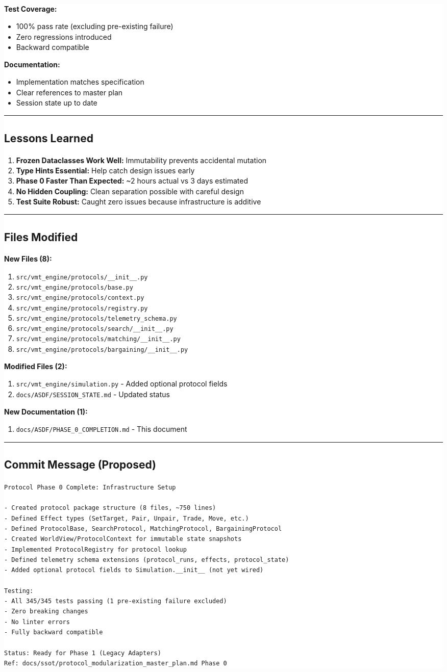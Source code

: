 **Test Coverage:**
- 100% pass rate (excluding pre-existing failure)
- Zero regressions introduced
- Backward compatible

**Documentation:**
- Implementation matches specification
- Clear references to master plan
- Session state up to date

---

## Lessons Learned

1. **Frozen Dataclasses Work Well:** Immutability prevents accidental mutation
2. **Type Hints Essential:** Help catch design issues early
3. **Phase 0 Faster Than Expected:** ~2 hours actual vs 3 days estimated
4. **No Hidden Coupling:** Clean separation possible with careful design
5. **Test Suite Robust:** Caught zero issues because infrastructure is additive

---

## Files Modified

**New Files (8):**
1. `src/vmt_engine/protocols/__init__.py`
2. `src/vmt_engine/protocols/base.py`
3. `src/vmt_engine/protocols/context.py`
4. `src/vmt_engine/protocols/registry.py`
5. `src/vmt_engine/protocols/telemetry_schema.py`
6. `src/vmt_engine/protocols/search/__init__.py`
7. `src/vmt_engine/protocols/matching/__init__.py`
8. `src/vmt_engine/protocols/bargaining/__init__.py`

**Modified Files (2):**
1. `src/vmt_engine/simulation.py` - Added optional protocol fields
2. `docs/ASDF/SESSION_STATE.md` - Updated status

**New Documentation (1):**
1. `docs/ASDF/PHASE_0_COMPLETION.md` - This document

---

## Commit Message (Proposed)

```
Protocol Phase 0 Complete: Infrastructure Setup

- Created protocol package structure (8 files, ~750 lines)
- Defined Effect types (SetTarget, Pair, Unpair, Trade, Move, etc.)
- Defined ProtocolBase, SearchProtocol, MatchingProtocol, BargainingProtocol
- Created WorldView/ProtocolContext for immutable state snapshots
- Implemented ProtocolRegistry for protocol lookup
- Defined telemetry schema extensions (protocol_runs, effects, protocol_state)
- Added optional protocol fields to Simulation.__init__ (not yet wired)

Testing:
- All 345/345 tests passing (1 pre-existing failure excluded)
- Zero breaking changes
- No linter errors
- Fully backward compatible

Status: Ready for Phase 1 (Legacy Adapters)
Ref: docs/ssot/protocol_modularization_master_plan.md Phase 0
```
